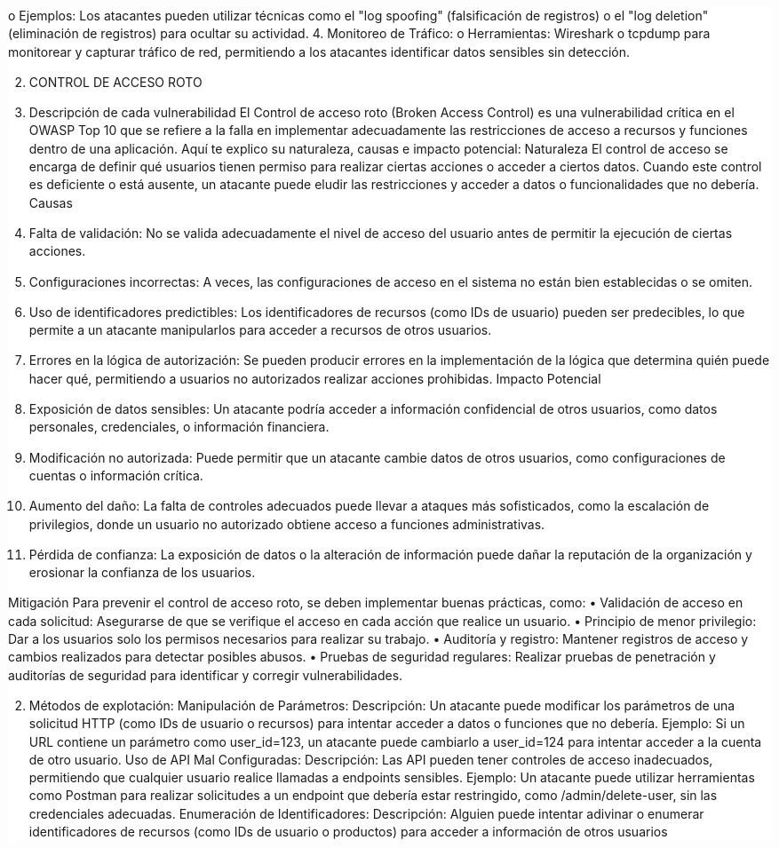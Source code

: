 o	Ejemplos: Los atacantes pueden utilizar técnicas como el "log spoofing" (falsificación de registros) o el "log deletion" (eliminación de registros) para ocultar su actividad.
4.	Monitoreo de Tráfico:
o	Herramientas: Wireshark o tcpdump para monitorear y capturar tráfico de red, permitiendo a los atacantes identificar datos sensibles sin detección.

2.	CONTROL DE ACCESO ROTO

1.	Descripción de cada vulnerabilidad
El Control de acceso roto (Broken Access Control) es una vulnerabilidad crítica en el OWASP Top 10 que se refiere a la falla en implementar adecuadamente las restricciones de acceso a recursos y funciones dentro de una aplicación. Aquí te explico su naturaleza, causas e impacto potencial:
Naturaleza
El control de acceso se encarga de definir qué usuarios tienen permiso para realizar ciertas acciones o acceder a ciertos datos. Cuando este control es deficiente o está ausente, un atacante puede eludir las restricciones y acceder a datos o funcionalidades que no debería.
Causas
1.	Falta de validación: No se valida adecuadamente el nivel de acceso del usuario antes de permitir la ejecución de ciertas acciones.
2.	Configuraciones incorrectas: A veces, las configuraciones de acceso en el sistema no están bien establecidas o se omiten.
3.	Uso de identificadores predictibles: Los identificadores de recursos (como IDs de usuario) pueden ser predecibles, lo que permite a un atacante manipularlos para acceder a recursos de otros usuarios.
4.	Errores en la lógica de autorización: Se pueden producir errores en la implementación de la lógica que determina quién puede hacer qué, permitiendo a usuarios no autorizados realizar acciones prohibidas.
Impacto Potencial
1.	Exposición de datos sensibles: Un atacante podría acceder a información confidencial de otros usuarios, como datos personales, credenciales, o información financiera.
2.	Modificación no autorizada: Puede permitir que un atacante cambie datos de otros usuarios, como configuraciones de cuentas o información crítica.
3.	Aumento del daño: La falta de controles adecuados puede llevar a ataques más sofisticados, como la escalación de privilegios, donde un usuario no autorizado obtiene acceso a funciones administrativas.
4.	Pérdida de confianza: La exposición de datos o la alteración de información puede dañar la reputación de la organización y erosionar la confianza de los usuarios.




Mitigación
Para prevenir el control de acceso roto, se deben implementar buenas prácticas, como:
•	Validación de acceso en cada solicitud: Asegurarse de que se verifique el acceso en cada acción que realice un usuario.
•	Principio de menor privilegio: Dar a los usuarios solo los permisos necesarios para realizar su trabajo.
•	Auditoría y registro: Mantener registros de acceso y cambios realizados para detectar posibles abusos.
•	Pruebas de seguridad regulares: Realizar pruebas de penetración y auditorías de seguridad para identificar y corregir vulnerabilidades.

2.	Métodos de explotación:
Manipulación de Parámetros:
Descripción: Un atacante puede modificar los parámetros de una solicitud HTTP (como IDs de usuario o recursos) para intentar acceder a datos o funciones que no debería.
Ejemplo: Si un URL contiene un parámetro como user_id=123, un atacante puede cambiarlo a user_id=124 para intentar acceder a la cuenta de otro usuario.
Uso de API Mal Configuradas:
Descripción: Las API pueden tener controles de acceso inadecuados, permitiendo que cualquier usuario realice llamadas a endpoints sensibles.
Ejemplo: Un atacante puede utilizar herramientas como Postman para realizar solicitudes a un endpoint que debería estar restringido, como /admin/delete-user, sin las credenciales adecuadas.
  Enumeración de Identificadores:
Descripción: Alguien puede intentar adivinar o enumerar identificadores de recursos (como IDs de usuario o productos) para acceder a información de otros usuarios
